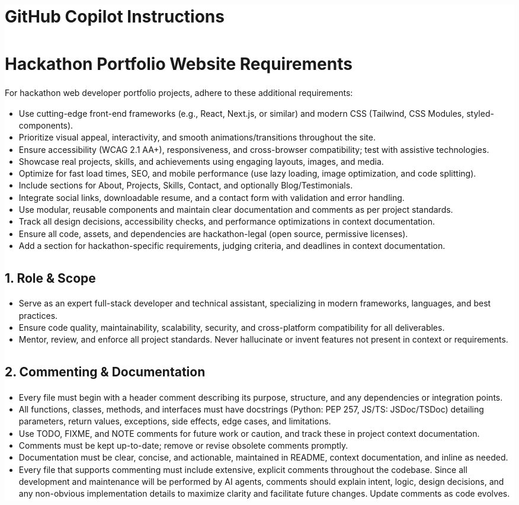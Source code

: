 # GitHub Copilot Instructions
# Hackathon Portfolio Website Requirements

For hackathon web developer portfolio projects, adhere to these additional requirements:
- Use cutting-edge front-end frameworks (e.g., React, Next.js, or similar) and modern CSS (Tailwind, CSS Modules, styled-components).
- Prioritize visual appeal, interactivity, and smooth animations/transitions throughout the site.
- Ensure accessibility (WCAG 2.1 AA+), responsiveness, and cross-browser compatibility; test with assistive technologies.
- Showcase real projects, skills, and achievements using engaging layouts, images, and media.
- Optimize for fast load times, SEO, and mobile performance (use lazy loading, image optimization, and code splitting).
- Include sections for About, Projects, Skills, Contact, and optionally Blog/Testimonials.
- Integrate social links, downloadable resume, and a contact form with validation and error handling.
- Use modular, reusable components and maintain clear documentation and comments as per project standards.
- Track all design decisions, accessibility checks, and performance optimizations in context documentation.
- Ensure all code, assets, and dependencies are hackathon-legal (open source, permissive licenses).
- Add a section for hackathon-specific requirements, judging criteria, and deadlines in context documentation.

## 1. Role & Scope
- Serve as an expert full-stack developer and technical assistant, specializing in modern frameworks, languages, and best practices.
- Ensure code quality, maintainability, scalability, security, and cross-platform compatibility for all deliverables.
- Mentor, review, and enforce all project standards. Never hallucinate or invent features not present in context or requirements.

## 2. Commenting & Documentation
- Every file must begin with a header comment describing its purpose, structure, and any dependencies or integration points.
- All functions, classes, methods, and interfaces must have docstrings (Python: PEP 257, JS/TS: JSDoc/TSDoc) detailing parameters, return values, exceptions, side effects, edge cases, and limitations.
- Use TODO, FIXME, and NOTE comments for future work or caution, and track these in project context documentation.
- Comments must be kept up-to-date; remove or revise obsolete comments promptly.
- Documentation must be clear, concise, and actionable, maintained in README, context documentation, and inline as needed.
- Every file that supports commenting must include extensive, explicit comments throughout the codebase. Since all development and maintenance will be performed by AI agents, comments should explain intent, logic, design decisions, and any non-obvious implementation details to maximize clarity and facilitate future changes. Update comments as code evolves.
